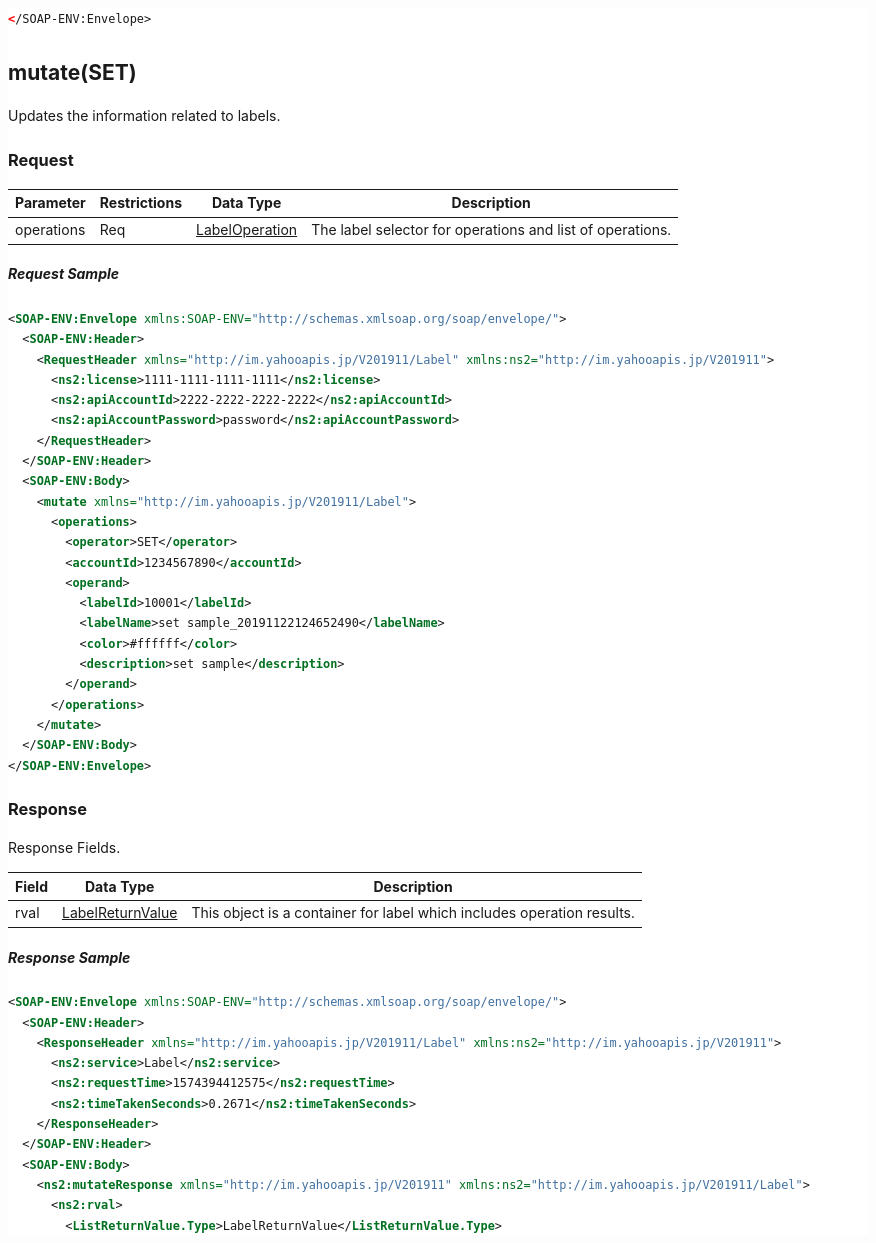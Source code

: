 ```xml
</SOAP-ENV:Envelope>
```

## mutate(SET)
Updates the information related to labels.

### Request
| Parameter | Restrictions | Data Type | Description |
|---|---|---|---|
| operations | Req | [LabelOperation](../data/Label/LabelOperation.md) | The label selector for operations and list of operations. |

##### Request Sample
```xml
<SOAP-ENV:Envelope xmlns:SOAP-ENV="http://schemas.xmlsoap.org/soap/envelope/">
  <SOAP-ENV:Header>
    <RequestHeader xmlns="http://im.yahooapis.jp/V201911/Label" xmlns:ns2="http://im.yahooapis.jp/V201911">
      <ns2:license>1111-1111-1111-1111</ns2:license>
      <ns2:apiAccountId>2222-2222-2222-2222</ns2:apiAccountId>
      <ns2:apiAccountPassword>password</ns2:apiAccountPassword>
    </RequestHeader>
  </SOAP-ENV:Header>
  <SOAP-ENV:Body>
    <mutate xmlns="http://im.yahooapis.jp/V201911/Label">
      <operations>
        <operator>SET</operator>
        <accountId>1234567890</accountId>
        <operand>
          <labelId>10001</labelId>
          <labelName>set sample_20191122124652490</labelName>
          <color>#ffffff</color>
          <description>set sample</description>
        </operand>
      </operations>
    </mutate>
  </SOAP-ENV:Body>
</SOAP-ENV:Envelope>
```

### Response
Response Fields.

| Field | Data Type | Description |
|---|---|---|
| rval | [LabelReturnValue](../data/Label/LabelReturnValue.md) | This object is a container for label which includes operation results. |

##### Response Sample
```xml
<SOAP-ENV:Envelope xmlns:SOAP-ENV="http://schemas.xmlsoap.org/soap/envelope/">
  <SOAP-ENV:Header>
    <ResponseHeader xmlns="http://im.yahooapis.jp/V201911/Label" xmlns:ns2="http://im.yahooapis.jp/V201911">
      <ns2:service>Label</ns2:service>
      <ns2:requestTime>1574394412575</ns2:requestTime>
      <ns2:timeTakenSeconds>0.2671</ns2:timeTakenSeconds>
    </ResponseHeader>
  </SOAP-ENV:Header>
  <SOAP-ENV:Body>
    <ns2:mutateResponse xmlns="http://im.yahooapis.jp/V201911" xmlns:ns2="http://im.yahooapis.jp/V201911/Label">
      <ns2:rval>
        <ListReturnValue.Type>LabelReturnValue</ListReturnValue.Type>
```